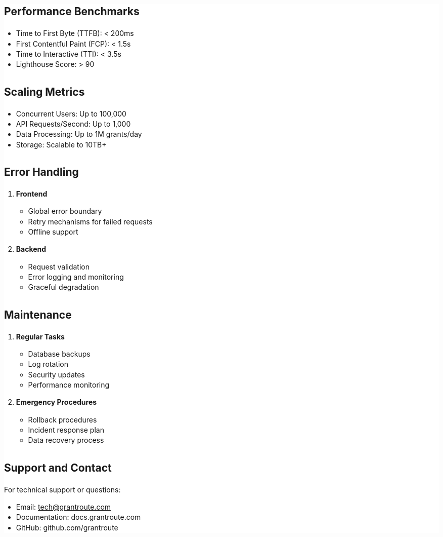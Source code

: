 
## Performance Benchmarks

- Time to First Byte (TTFB): < 200ms
- First Contentful Paint (FCP): < 1.5s
- Time to Interactive (TTI): < 3.5s
- Lighthouse Score: > 90

## Scaling Metrics

- Concurrent Users: Up to 100,000
- API Requests/Second: Up to 1,000
- Data Processing: Up to 1M grants/day
- Storage: Scalable to 10TB+

## Error Handling

1. **Frontend**
   - Global error boundary
   - Retry mechanisms for failed requests
   - Offline support

2. **Backend**
   - Request validation
   - Error logging and monitoring
   - Graceful degradation

## Maintenance

1. **Regular Tasks**
   - Database backups
   - Log rotation
   - Security updates
   - Performance monitoring

2. **Emergency Procedures**
   - Rollback procedures
   - Incident response plan
   - Data recovery process

## Support and Contact

For technical support or questions:
- Email: tech@grantroute.com
- Documentation: docs.grantroute.com
- GitHub: github.com/grantroute